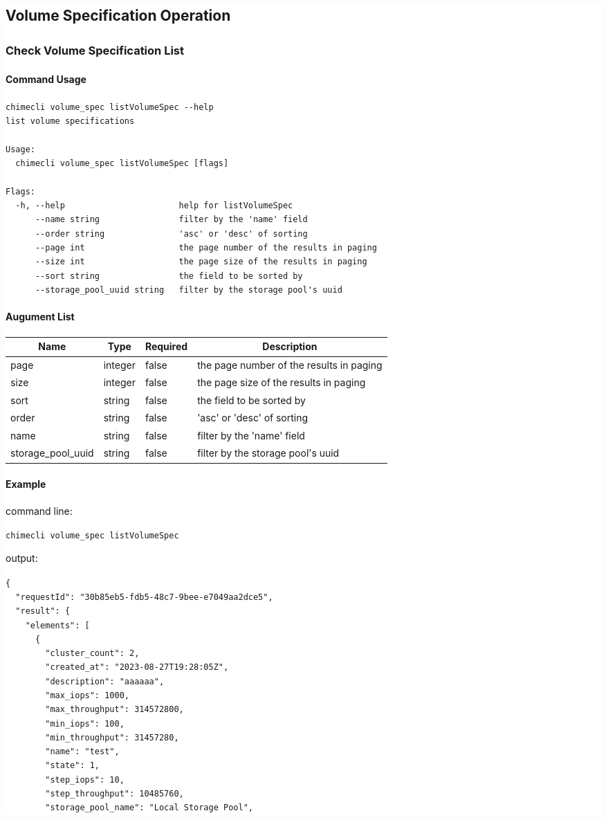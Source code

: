 ## Volume Specification Operation

### Check Volume Specification List 

#### Command Usage

```
chimecli volume_spec listVolumeSpec --help
list volume specifications

Usage:
  chimecli volume_spec listVolumeSpec [flags]

Flags:
  -h, --help                       help for listVolumeSpec
      --name string                filter by the 'name' field
      --order string               'asc' or 'desc' of sorting
      --page int                   the page number of the results in paging
      --size int                   the page size of the results in paging
      --sort string                the field to be sorted by
      --storage_pool_uuid string   filter by the storage pool's uuid
```

#### Augument List

|Name|Type|Required|Description|
|---|---|---|---|
|page|integer|false|the page number of the results in paging|
|size|integer|false|the page size of the results in paging|
|sort|string|false|the field to be sorted by|
|order|string|false|'asc' or 'desc' of sorting|
|name|string|false|filter by the 'name' field|
|storage_pool_uuid|string|false|filter by the storage pool's uuid|

#### Example

command line:

```
chimecli volume_spec listVolumeSpec
```

output:

```
{
  "requestId": "30b85eb5-fdb5-48c7-9bee-e7049aa2dce5",
  "result": {
    "elements": [
      {
        "cluster_count": 2,
        "created_at": "2023-08-27T19:28:05Z",
        "description": "aaaaaa",
        "max_iops": 1000,
        "max_throughput": 314572800,
        "min_iops": 100,
        "min_throughput": 31457280,
        "name": "test",
        "state": 1,
        "step_iops": 10,
        "step_throughput": 10485760,
        "storage_pool_name": "Local Storage Pool",
```